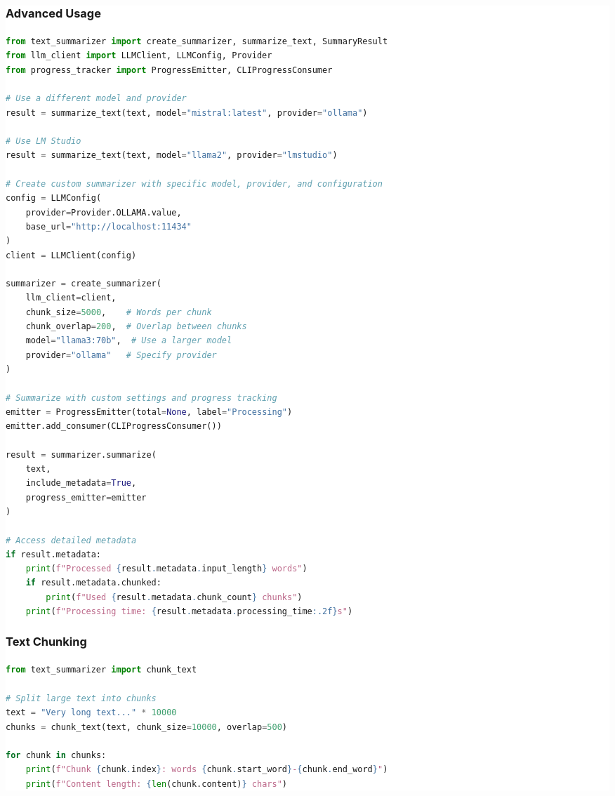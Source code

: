 ### Advanced Usage

```python
from text_summarizer import create_summarizer, summarize_text, SummaryResult
from llm_client import LLMClient, LLMConfig, Provider
from progress_tracker import ProgressEmitter, CLIProgressConsumer

# Use a different model and provider
result = summarize_text(text, model="mistral:latest", provider="ollama")

# Use LM Studio
result = summarize_text(text, model="llama2", provider="lmstudio")

# Create custom summarizer with specific model, provider, and configuration
config = LLMConfig(
    provider=Provider.OLLAMA.value,
    base_url="http://localhost:11434"
)
client = LLMClient(config)

summarizer = create_summarizer(
    llm_client=client,
    chunk_size=5000,    # Words per chunk
    chunk_overlap=200,  # Overlap between chunks
    model="llama3:70b",  # Use a larger model
    provider="ollama"   # Specify provider
)

# Summarize with custom settings and progress tracking
emitter = ProgressEmitter(total=None, label="Processing")
emitter.add_consumer(CLIProgressConsumer())

result = summarizer.summarize(
    text,
    include_metadata=True,
    progress_emitter=emitter
)

# Access detailed metadata
if result.metadata:
    print(f"Processed {result.metadata.input_length} words")
    if result.metadata.chunked:
        print(f"Used {result.metadata.chunk_count} chunks")
    print(f"Processing time: {result.metadata.processing_time:.2f}s")
```

### Text Chunking

```python
from text_summarizer import chunk_text

# Split large text into chunks
text = "Very long text..." * 10000
chunks = chunk_text(text, chunk_size=10000, overlap=500)

for chunk in chunks:
    print(f"Chunk {chunk.index}: words {chunk.start_word}-{chunk.end_word}")
    print(f"Content length: {len(chunk.content)} chars")
```

